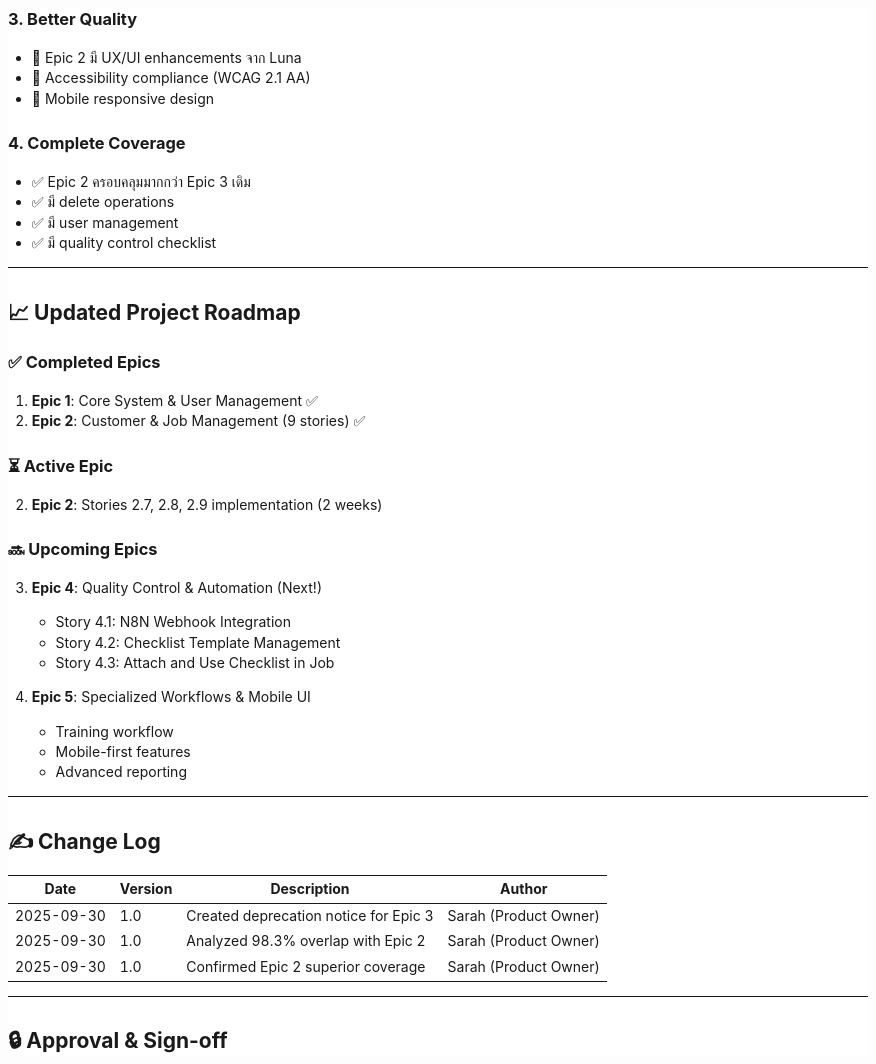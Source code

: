 ### 3. **Better Quality**
- 🎨 Epic 2 มี UX/UI enhancements จาก Luna
- 🎨 Accessibility compliance (WCAG 2.1 AA)
- 🎨 Mobile responsive design

### 4. **Complete Coverage**
- ✅ Epic 2 ครอบคลุมมากกว่า Epic 3 เดิม
- ✅ มี delete operations
- ✅ มี user management
- ✅ มี quality control checklist

---

## 📈 Updated Project Roadmap

### ✅ Completed Epics
1. **Epic 1**: Core System & User Management ✅
2. **Epic 2**: Customer & Job Management (9 stories) ✅

### ⏳ Active Epic
2. **Epic 2**: Stories 2.7, 2.8, 2.9 implementation (2 weeks)

### 🔜 Upcoming Epics
3. **Epic 4**: Quality Control & Automation (Next!)
   - Story 4.1: N8N Webhook Integration
   - Story 4.2: Checklist Template Management
   - Story 4.3: Attach and Use Checklist in Job

4. **Epic 5**: Specialized Workflows & Mobile UI
   - Training workflow
   - Mobile-first features
   - Advanced reporting

---

## ✍️ Change Log

| Date | Version | Description | Author |
|------|---------|-------------|---------|
| 2025-09-30 | 1.0 | Created deprecation notice for Epic 3 | Sarah (Product Owner) |
| 2025-09-30 | 1.0 | Analyzed 98.3% overlap with Epic 2 | Sarah (Product Owner) |
| 2025-09-30 | 1.0 | Confirmed Epic 2 superior coverage | Sarah (Product Owner) |

---

## 🔒 Approval & Sign-off
